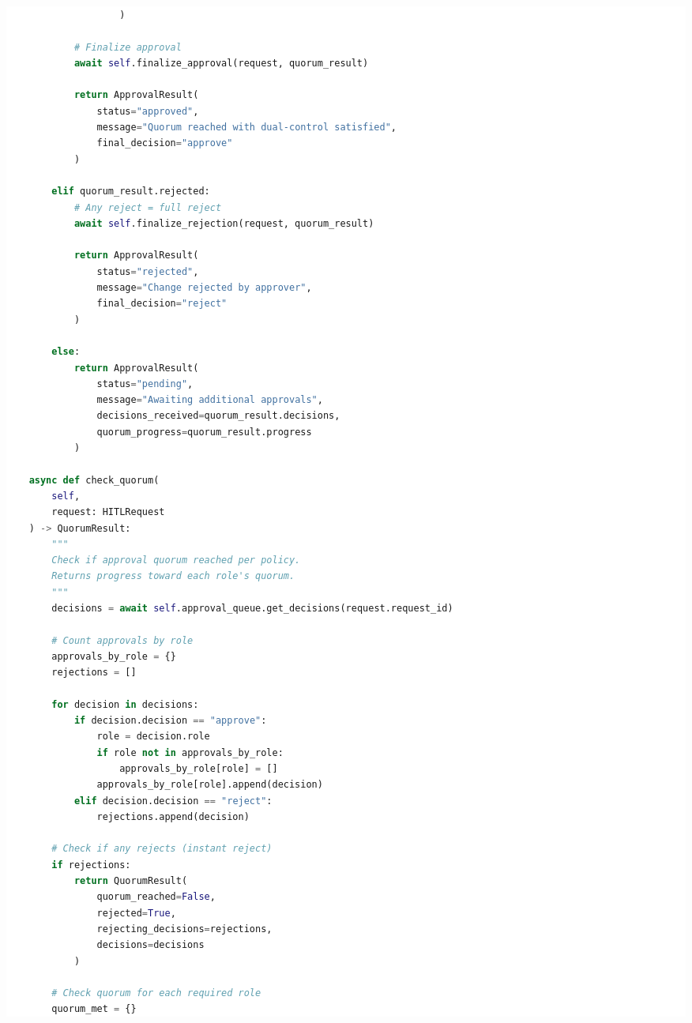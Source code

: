 ```python
                    )

            # Finalize approval
            await self.finalize_approval(request, quorum_result)

            return ApprovalResult(
                status="approved",
                message="Quorum reached with dual-control satisfied",
                final_decision="approve"
            )

        elif quorum_result.rejected:
            # Any reject = full reject
            await self.finalize_rejection(request, quorum_result)

            return ApprovalResult(
                status="rejected",
                message="Change rejected by approver",
                final_decision="reject"
            )

        else:
            return ApprovalResult(
                status="pending",
                message="Awaiting additional approvals",
                decisions_received=quorum_result.decisions,
                quorum_progress=quorum_result.progress
            )

    async def check_quorum(
        self,
        request: HITLRequest
    ) -> QuorumResult:
        """
        Check if approval quorum reached per policy.
        Returns progress toward each role's quorum.
        """
        decisions = await self.approval_queue.get_decisions(request.request_id)

        # Count approvals by role
        approvals_by_role = {}
        rejections = []

        for decision in decisions:
            if decision.decision == "approve":
                role = decision.role
                if role not in approvals_by_role:
                    approvals_by_role[role] = []
                approvals_by_role[role].append(decision)
            elif decision.decision == "reject":
                rejections.append(decision)

        # Check if any rejects (instant reject)
        if rejections:
            return QuorumResult(
                quorum_reached=False,
                rejected=True,
                rejecting_decisions=rejections,
                decisions=decisions
            )

        # Check quorum for each required role
        quorum_met = {}
```